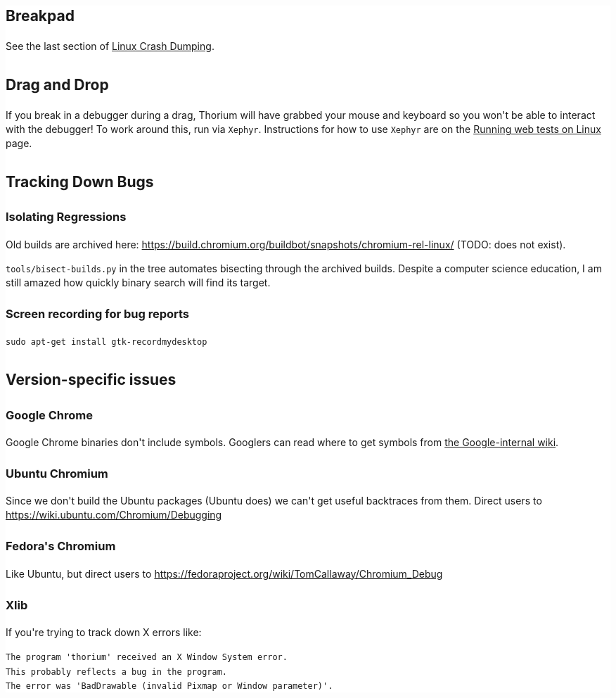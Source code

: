 ## Breakpad

See the last section of [Linux Crash Dumping](crash_dumping.md).

## Drag and Drop

If you break in a debugger during a drag, Thorium will have grabbed your mouse
and keyboard so you won't be able to interact with the debugger!  To work around
this, run via `Xephyr`. Instructions for how to use `Xephyr` are on the
[Running web tests on Linux](../testing/web_tests_linux.md) page.

## Tracking Down Bugs

### Isolating Regressions

Old builds are archived here:
https://build.chromium.org/buildbot/snapshots/chromium-rel-linux/
(TODO: does not exist).

`tools/bisect-builds.py` in the tree automates bisecting through the archived
builds. Despite a computer science education, I am still amazed how quickly
binary search will find its target.

### Screen recording for bug reports

    sudo apt-get install gtk-recordmydesktop

## Version-specific issues

### Google Chrome

Google Chrome binaries don't include symbols. Googlers can read where to get
symbols from
[the Google-internal wiki](http://wiki/Main/ChromeOfficialBuildLinux#The_Build_Archive).

### Ubuntu Chromium

Since we don't build the Ubuntu packages (Ubuntu does) we can't get useful
backtraces from them. Direct users to https://wiki.ubuntu.com/Chromium/Debugging

### Fedora's Chromium

Like Ubuntu, but direct users to
https://fedoraproject.org/wiki/TomCallaway/Chromium_Debug

### Xlib

If you're trying to track down X errors like:

```
The program 'thorium' received an X Window System error.
This probably reflects a bug in the program.
The error was 'BadDrawable (invalid Pixmap or Window parameter)'.
```
